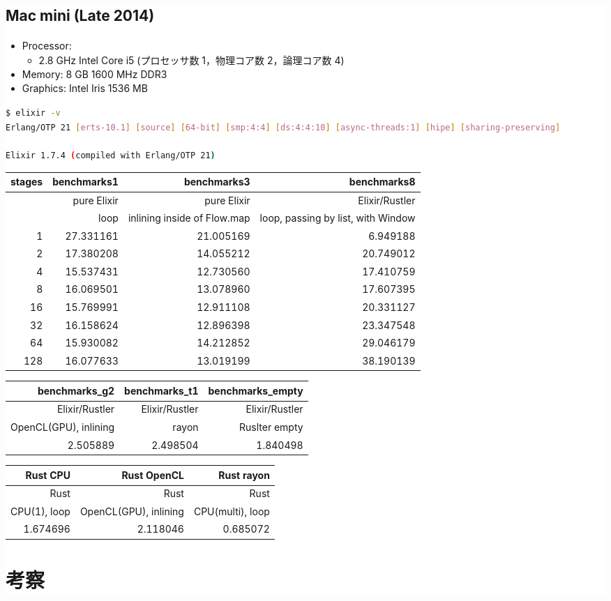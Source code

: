 ## Mac mini (Late 2014)

* Processor: 
  * 2.8 GHz Intel Core i5 (プロセッサ数 1，物理コア数 2，論理コア数 4)
* Memory: 8 GB 1600 MHz DDR3
* Graphics: Intel Iris 1536 MB

```bash
$ elixir -v
Erlang/OTP 21 [erts-10.1] [source] [64-bit] [smp:4:4] [ds:4:4:10] [async-threads:1] [hipe] [sharing-preserving]

Elixir 1.7.4 (compiled with Erlang/OTP 21)
```

|stages|benchmarks1|benchmarks3|benchmarks8|
|-----:|----------:|----------:|----------:|
|      |pure Elixir|pure Elixir|Elixir/Rustler|
|      |loop       |inlining inside of Flow.map|loop, passing by list, with Window|
|     1|27.331161|21.005169| 6.949188|
|     2|17.380208|14.055212|20.749012|
|     4|15.537431|12.730560|17.410759|
|     8|16.069501|13.078960|17.607395|
|    16|15.769991|12.911108|20.331127|
|    32|16.158624|12.896398|23.347548|
|    64|15.930082|14.212852|29.046179|
|   128|16.077633|13.019199|38.190139|

|benchmarks_g2|benchmarks_t1|benchmarks_empty|
|---------:|--------:|-----:|
|Elixir/Rustler|Elixir/Rustler|Elixir/Rustler|
|OpenCL(GPU), inlining|rayon|Ruslter empty|
|2.505889|2.498504|1.840498|

|Rust CPU|Rust OpenCL|Rust rayon|
|----------:|-----:|-----:|
|Rust|Rust|Rust|
|CPU(1), loop|OpenCL(GPU), inlining|CPU(multi), loop|
|1.674696|2.118046|0.685072|


# 考察
